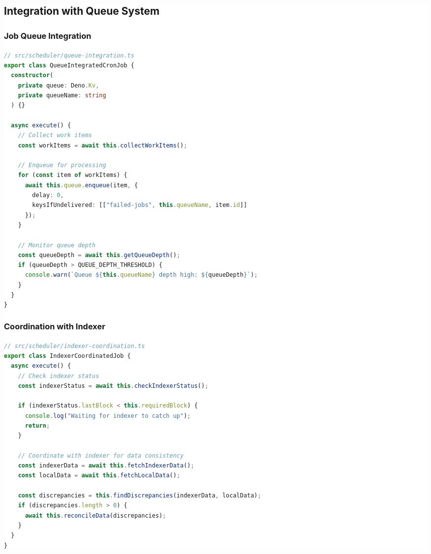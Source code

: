 ## Integration with Queue System

### Job Queue Integration
```typescript
// src/scheduler/queue-integration.ts
export class QueueIntegratedCronJob {
  constructor(
    private queue: Deno.Kv,
    private queueName: string
  ) {}

  async execute() {
    // Collect work items
    const workItems = await this.collectWorkItems();
    
    // Enqueue for processing
    for (const item of workItems) {
      await this.queue.enqueue(item, {
        delay: 0,
        keysIfUndelivered: [["failed-jobs", this.queueName, item.id]]
      });
    }
    
    // Monitor queue depth
    const queueDepth = await this.getQueueDepth();
    if (queueDepth > QUEUE_DEPTH_THRESHOLD) {
      console.warn(`Queue ${this.queueName} depth high: ${queueDepth}`);
    }
  }
}
```

### Coordination with Indexer
```typescript
// src/scheduler/indexer-coordination.ts
export class IndexerCoordinatedJob {
  async execute() {
    // Check indexer status
    const indexerStatus = await this.checkIndexerStatus();
    
    if (indexerStatus.lastBlock < this.requiredBlock) {
      console.log("Waiting for indexer to catch up");
      return;
    }
    
    // Coordinate with indexer for data consistency
    const indexerData = await this.fetchIndexerData();
    const localData = await this.fetchLocalData();
    
    const discrepancies = this.findDiscrepancies(indexerData, localData);
    if (discrepancies.length > 0) {
      await this.reconcileData(discrepancies);
    }
  }
}
```
